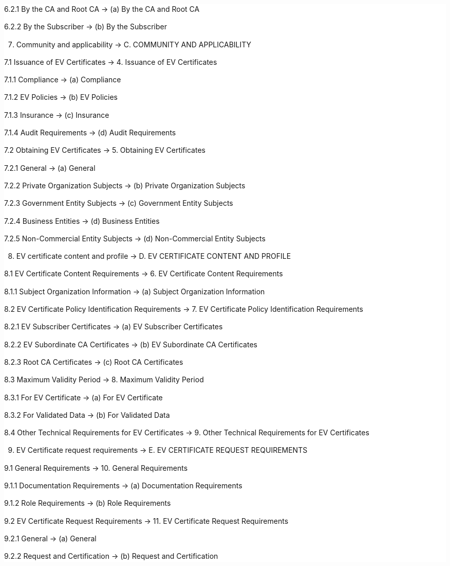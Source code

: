 6.2.1 By the CA and Root CA -> (a) By the CA and Root CA

6.2.2 By the Subscriber -> (b) By the Subscriber

7. Community and applicability -> C. COMMUNITY AND APPLICABILITY

7.1 Issuance of EV Certificates -> 4. Issuance of EV Certificates

7.1.1 Compliance -> (a) Compliance

7.1.2 EV Policies -> (b) EV Policies

7.1.3 Insurance -> (c) Insurance

7.1.4 Audit Requirements -> (d) Audit Requirements

7.2 Obtaining EV Certificates -> 5. Obtaining EV Certificates

7.2.1 General -> (a) General

7.2.2 Private Organization Subjects -> (b) Private Organization Subjects

7.2.3 Government Entity Subjects -> (c) Government Entity Subjects

7.2.4 Business Entities -> (d) Business Entities

7.2.5 Non-Commercial Entity Subjects -> (d) Non-Commercial Entity Subjects

8. EV certificate content and profile -> D. EV CERTIFICATE CONTENT AND PROFILE

8.1 EV Certificate Content Requirements -> 6. EV Certificate Content Requirements

8.1.1 Subject Organization Information -> (a) Subject Organization Information

8.2 EV Certificate Policy Identification Requirements -> 7. EV Certificate Policy Identification Requirements

8.2.1 EV Subscriber Certificates -> (a) EV Subscriber Certificates

8.2.2 EV Subordinate CA Certificates -> (b) EV Subordinate CA Certificates

8.2.3 Root CA Certificates -> (c) Root CA Certificates

8.3 Maximum Validity Period -> 8. Maximum Validity Period

8.3.1 For EV Certificate -> (a) For EV Certificate

8.3.2 For Validated Data -> (b) For Validated Data

8.4 Other Technical Requirements for EV Certificates -> 9. Other Technical Requirements for EV Certificates

9. EV Certificate request requirements -> E. EV CERTIFICATE REQUEST REQUIREMENTS

9.1 General Requirements -> 10. General Requirements

9.1.1 Documentation Requirements -> (a) Documentation Requirements

9.1.2 Role Requirements -> (b) Role Requirements

9.2 EV Certificate Request Requirements -> 11. EV Certificate Request Requirements

9.2.1 General -> (a) General

9.2.2 Request and Certification -> (b) Request and Certification
